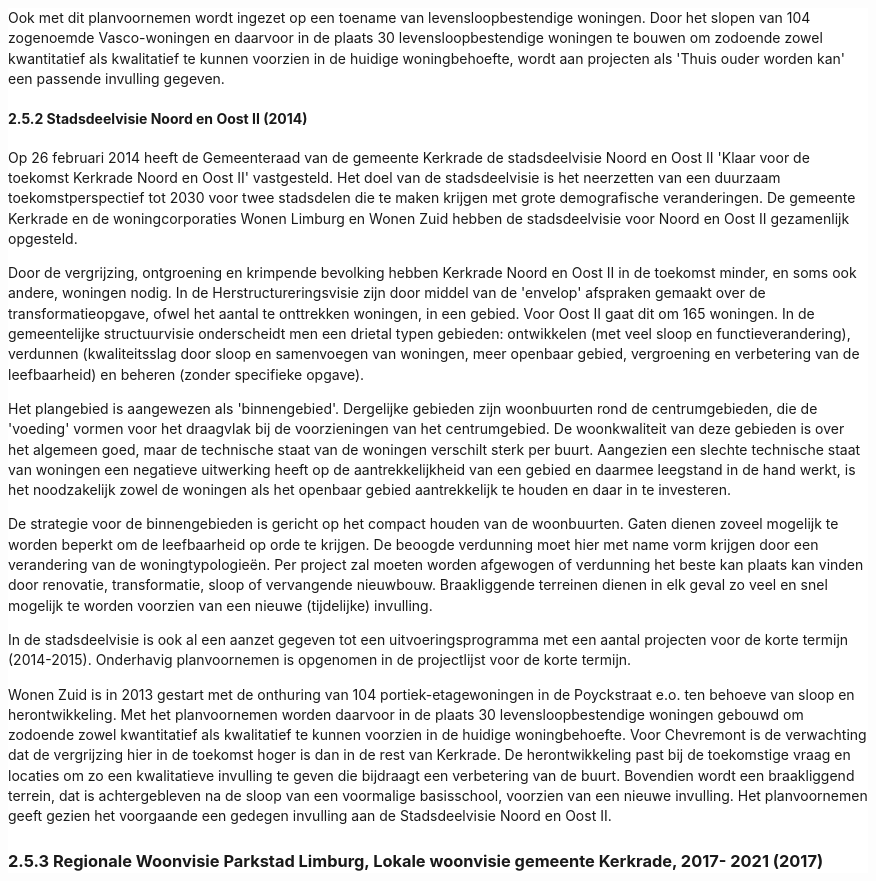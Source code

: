 Ook met dit planvoornemen wordt ingezet op een toename van levensloopbestendige woningen. Door het slopen van 104 zogenoemde Vasco-woningen en daarvoor in de plaats 30 levensloopbestendige woningen te bouwen om zodoende zowel kwantitatief als kwalitatief te kunnen voorzien in de huidige woningbehoefte, wordt aan projecten als 'Thuis ouder worden kan' een passende invulling gegeven.

#### <span id="page-21-0"></span>2.5.2 Stadsdeelvisie Noord en Oost II (2014)

Op 26 februari 2014 heeft de Gemeenteraad van de gemeente Kerkrade de stadsdeelvisie Noord en Oost II 'Klaar voor de toekomst Kerkrade Noord en Oost II' vastgesteld. Het doel van de stadsdeelvisie is het neerzetten van een duurzaam toekomstperspectief tot 2030 voor twee stadsdelen die te maken krijgen met grote demografische veranderingen. De gemeente Kerkrade en de woningcorporaties Wonen Limburg en Wonen Zuid hebben de stadsdeelvisie voor Noord en Oost II gezamenlijk opgesteld.

Door de vergrijzing, ontgroening en krimpende bevolking hebben Kerkrade Noord en Oost II in de toekomst minder, en soms ook andere, woningen nodig. In de Herstructureringsvisie zijn door middel van de 'envelop' afspraken gemaakt over de transformatieopgave, ofwel het aantal te onttrekken woningen, in een gebied. Voor Oost II gaat dit om 165 woningen. In de gemeentelijke structuurvisie onderscheidt men een drietal typen gebieden: ontwikkelen (met veel sloop en functieverandering), verdunnen (kwaliteitsslag door sloop en samenvoegen van woningen, meer openbaar gebied, vergroening en verbetering van de leefbaarheid) en beheren (zonder specifieke opgave).

Het plangebied is aangewezen als 'binnengebied'. Dergelijke gebieden zijn woonbuurten rond de centrumgebieden, die de 'voeding' vormen voor het draagvlak bij de voorzieningen van het centrumgebied. De woonkwaliteit van deze gebieden is over het algemeen goed, maar de technische staat van de woningen verschilt sterk per buurt. Aangezien een slechte technische staat van woningen een negatieve uitwerking heeft op de aantrekkelijkheid van een gebied en daarmee leegstand in de hand werkt, is het noodzakelijk zowel de woningen als het openbaar gebied aantrekkelijk te houden en daar in te investeren.

De strategie voor de binnengebieden is gericht op het compact houden van de woonbuurten. Gaten dienen zoveel mogelijk te worden beperkt om de leefbaarheid op orde te krijgen. De beoogde verdunning moet hier met name vorm krijgen door een verandering van de woningtypologieën. Per project zal moeten worden afgewogen of verdunning het beste kan plaats kan vinden door renovatie, transformatie, sloop of vervangende nieuwbouw. Braakliggende terreinen dienen in elk geval zo veel en snel mogelijk te worden voorzien van een nieuwe (tijdelijke) invulling.

In de stadsdeelvisie is ook al een aanzet gegeven tot een uitvoeringsprogramma met een aantal projecten voor de korte termijn (2014-2015). Onderhavig planvoornemen is opgenomen in de projectlijst voor de korte termijn.

Wonen Zuid is in 2013 gestart met de onthuring van 104 portiek-etagewoningen in de Poyckstraat e.o. ten behoeve van sloop en herontwikkeling. Met het planvoornemen worden daarvoor in de plaats 30 levensloopbestendige woningen gebouwd om zodoende zowel kwantitatief als kwalitatief te kunnen voorzien in de huidige woningbehoefte. Voor Chevremont is de verwachting dat de vergrijzing hier in de toekomst hoger is dan in de rest van Kerkrade. De herontwikkeling past bij de toekomstige vraag en locaties om zo een kwalitatieve invulling te geven die bijdraagt een verbetering van de buurt. Bovendien wordt een braakliggend terrein, dat is achtergebleven na de sloop van een voormalige basisschool, voorzien van een nieuwe invulling. Het planvoornemen geeft gezien het voorgaande een gedegen invulling aan de Stadsdeelvisie Noord en Oost II.

### 2.5.3 Regionale Woonvisie Parkstad Limburg, Lokale woonvisie gemeente Kerkrade, 2017- 2021 (2017)
